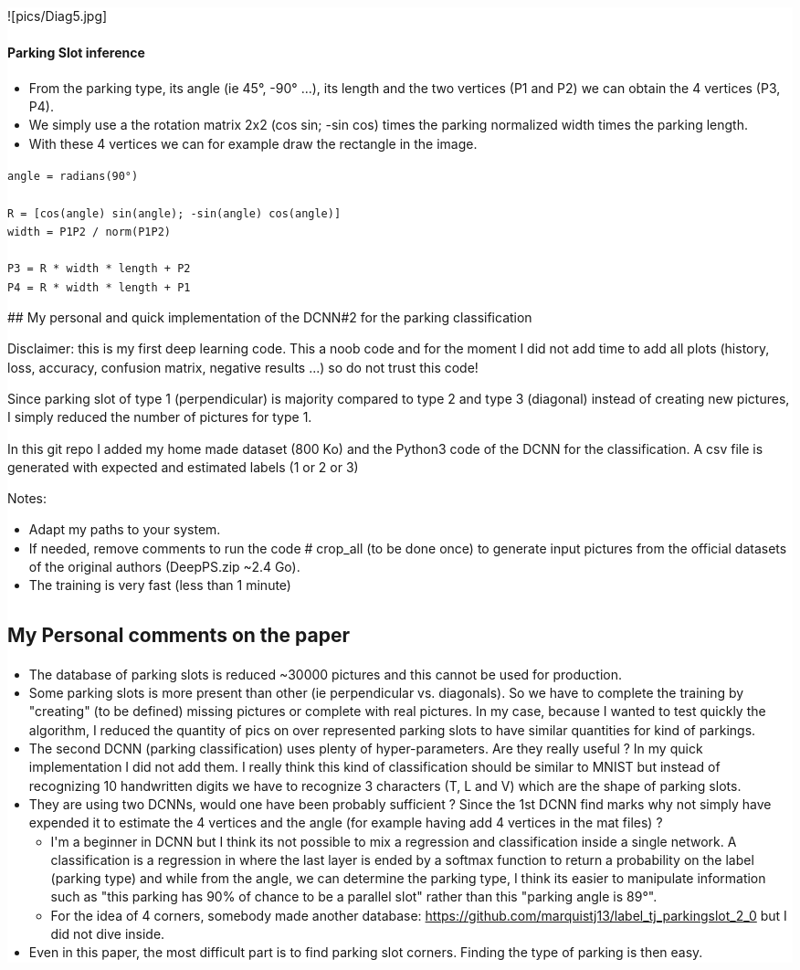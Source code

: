 ![pics/Diag5.jpg]

#### Parking Slot inference

- From the parking type, its angle (ie 45°, -90° ...), its length and the two vertices (P1 and P2) we can obtain the 4 vertices (P3, P4).
- We simply use a the rotation matrix 2x2 (cos sin; -sin cos) times the parking normalized width times the parking length.
- With these 4 vertices we can for example draw the rectangle in the image.

```
angle = radians(90°)
 
R = [cos(angle) sin(angle); -sin(angle) cos(angle)]
width = P1P2 / norm(P1P2)
 
P3 = R * width * length + P2
P4 = R * width * length + P1
```

## My personal and quick implementation of the DCNN#2 for the parking classification

Disclaimer: this is my first deep learning code. This a noob code and for the moment I did not add time to add all plots (history, loss, accuracy, confusion matrix, negative results ...) so do not trust this code!

Since parking slot of type 1 (perpendicular) is majority compared to type 2 and type 3 (diagonal) instead of creating new pictures, I simply reduced the number of pictures for type 1.

In this git repo I added my home made dataset (800 Ko) and the Python3 code of the DCNN for the classification. A csv file is generated with expected and estimated labels (1 or 2 or 3)

Notes:
- Adapt my paths to your system.
- If needed, remove comments to run the code # crop_all (to be done once) to generate input pictures from the official datasets of the original authors (DeepPS.zip ~2.4 Go).
- The training is very fast (less than 1 minute)

## My Personal comments on the paper

- The database of parking slots is reduced ~30000 pictures and this cannot be used for production.
- Some parking slots is more present than other (ie perpendicular vs. diagonals). So we have to complete the training by "creating" (to be defined) missing pictures or complete with real pictures. In my case, because I wanted to test quickly the algorithm, I reduced the quantity of pics on over represented parking slots to have similar quantities for kind of parkings.
- The second DCNN (parking classification) uses plenty of hyper-parameters. Are they really useful ? In my quick implementation I did not add them. I really think this kind of classification should be similar to MNIST but instead of recognizing 10 handwritten digits we have to recognize 3 characters (T, L and V) which are the shape of parking slots.
- They are using two DCNNs, would one have been probably sufficient ? Since the 1st DCNN find marks why not simply have expended it to estimate the 4 vertices and the angle (for example having add 4 vertices in the mat files) ?
  - I'm a beginner in DCNN but I think its not possible to mix a regression and classification inside a single network. A classification is a regression in where the last layer is ended by a softmax function to return a probability on the label (parking type) and while from the angle, we can determine the parking type, I think its easier to manipulate information such as "this parking has 90% of chance to be a parallel slot" rather than this "parking angle is 89°".
  - For the idea of 4 corners, somebody made another database: https://github.com/marquistj13/label_tj_parkingslot_2_0 but I did not dive inside.
- Even in this paper, the most difficult part is to find parking slot corners. Finding the type of parking is then easy.
